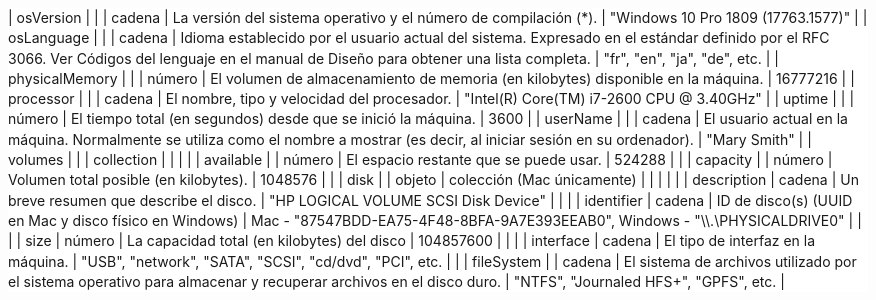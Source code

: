 | osVersion         |              |             | cadena                               | La versión del sistema operativo y el número de compilación (\*).                                                                                                                                                   | "Windows 10 Pro 1809 (17763.1577)"                                              |
| osLanguage        |              |             | cadena                               | Idioma establecido por el usuario actual del sistema. Expresado en el estándar definido por el RFC 3066. Ver Códigos del lenguaje en el manual de Diseño para obtener una lista completa.                          | "fr", "en", "ja", "de", etc.                                                    |
| physicalMemory    |              |             | número                               | El volumen de almacenamiento de memoria (en kilobytes) disponible en la máquina.                                                                                                                                   | 16777216                                                                        |
| processor         |              |             | cadena                               | El nombre, tipo y velocidad del procesador.                                                                                                                                                                        | "Intel(R) Core(TM) i7-2600 CPU @ 3.40GHz"                                       |
| uptime            |              |             | número                               | El tiempo total (en segundos) desde que se inició la máquina.                                                                                                                                                      | 3600                                                                            |
| userName          |              |             | cadena                               | El usuario actual en la máquina. Normalmente se utiliza como el nombre a mostrar (es decir, al iniciar sesión en su ordenador).                                                                                    | "Mary Smith"                                                                    |
| volumes           |              |             | collection                           |                                                                                                                                                                                                                    |                                                                                 |
|                   | available    |             | número                               | El espacio restante que se puede usar.                                                                                                                                                                             | 524288                                                                          |
|                   | capacity     |             | número                               | Volumen total posible (en kilobytes).                                                                                                                                                                              | 1048576                                                                         |
|                   | disk         |             | objeto \| colección (Mac únicamente) |                                                                                                                                                                                                                    |                                                                                 |
|                   |              | description | cadena                               | Un breve resumen que describe el disco.                                                                                                                                                                            | "HP LOGICAL VOLUME SCSI Disk Device"                                            |
|                   |              | identifier  | cadena                               | ID de disco(s) (UUID en Mac y disco físico en Windows)                                                                                                                                                             | Mac - "87547BDD-EA75-4F48-8BFA-9A7E393EEAB0", Windows - "\\\\.\\PHYSICALDRIVE0" |
|                   |              | size        | número                               | La capacidad total (en kilobytes) del disco                                                                                                                                                                        | 104857600                                                                       |
|                   |              | interface   | cadena                               | El tipo de interfaz en la máquina.                                                                                                                                                                                 | "USB", "network", "SATA", "SCSI", "cd/dvd", "PCI", etc.                         |
|                   | fileSystem   |             | cadena                               | El sistema de archivos utilizado por el sistema operativo para almacenar y recuperar archivos en el disco duro.                                                                                                    | "NTFS", "Journaled HFS+", "GPFS", etc.                                          |